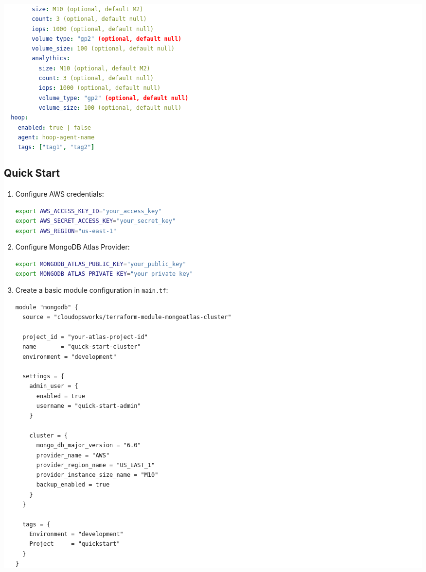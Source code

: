 ```yaml
        size: M10 (optional, default M2)
        count: 3 (optional, default null)
        iops: 1000 (optional, default null)
        volume_type: "gp2" (optional, default null)
        volume_size: 100 (optional, default null)
        analythics:
          size: M10 (optional, default M2)
          count: 3 (optional, default null)
          iops: 1000 (optional, default null)
          volume_type: "gp2" (optional, default null)
          volume_size: 100 (optional, default null)
  hoop:
    enabled: true | false
    agent: hoop-agent-name
    tags: ["tag1", "tag2"]
```

## Quick Start

1. Configure AWS credentials:
   ```bash
   export AWS_ACCESS_KEY_ID="your_access_key"
   export AWS_SECRET_ACCESS_KEY="your_secret_key"
   export AWS_REGION="us-east-1"
   ```

2. Configure MongoDB Atlas Provider:
   ```bash
   export MONGODB_ATLAS_PUBLIC_KEY="your_public_key"
   export MONGODB_ATLAS_PRIVATE_KEY="your_private_key"
   ```

3. Create a basic module configuration in `main.tf`:
   ```hcl
   module "mongodb" {
     source = "cloudopsworks/terraform-module-mongoatlas-cluster"

     project_id = "your-atlas-project-id"
     name       = "quick-start-cluster"
     environment = "development"

     settings = {
       admin_user = {
         enabled = true
         username = "quick-start-admin"
       }

       cluster = {
         mongo_db_major_version = "6.0"
         provider_name = "AWS"
         provider_region_name = "US_EAST_1"
         provider_instance_size_name = "M10"
         backup_enabled = true
       }
     }

     tags = {
       Environment = "development"
       Project     = "quickstart"
     }
   }
   ```


  [berahac_homepage]: https://github.com/berahac
  [berahac_avatar]: https://github.com/berahac.png?size=50
  [logo]: https://cloudops.works/logo-300x69.svg
  [docs]: https://cowk.io/docs?utm_source=github&utm_medium=readme&utm_campaign=cloudopsworks/terraform-module-mongoatlas-cluster&utm_content=docs
  [website]: https://cowk.io/homepage?utm_source=github&utm_medium=readme&utm_campaign=cloudopsworks/terraform-module-mongoatlas-cluster&utm_content=website
  [github]: https://cowk.io/github?utm_source=github&utm_medium=readme&utm_campaign=cloudopsworks/terraform-module-mongoatlas-cluster&utm_content=github
  [jobs]: https://cowk.io/jobs?utm_source=github&utm_medium=readme&utm_campaign=cloudopsworks/terraform-module-mongoatlas-cluster&utm_content=jobs
  [hire]: https://cowk.io/hire?utm_source=github&utm_medium=readme&utm_campaign=cloudopsworks/terraform-module-mongoatlas-cluster&utm_content=hire
  [slack]: https://cowk.io/slack?utm_source=github&utm_medium=readme&utm_campaign=cloudopsworks/terraform-module-mongoatlas-cluster&utm_content=slack
  [linkedin]: https://cowk.io/linkedin?utm_source=github&utm_medium=readme&utm_campaign=cloudopsworks/terraform-module-mongoatlas-cluster&utm_content=linkedin
  [twitter]: https://cowk.io/twitter?utm_source=github&utm_medium=readme&utm_campaign=cloudopsworks/terraform-module-mongoatlas-cluster&utm_content=twitter
  [testimonial]: https://cowk.io/leave-testimonial?utm_source=github&utm_medium=readme&utm_campaign=cloudopsworks/terraform-module-mongoatlas-cluster&utm_content=testimonial
  [office_hours]: https://cloudops.works/office-hours?utm_source=github&utm_medium=readme&utm_campaign=cloudopsworks/terraform-module-mongoatlas-cluster&utm_content=office_hours
  [newsletter]: https://cowk.io/newsletter?utm_source=github&utm_medium=readme&utm_campaign=cloudopsworks/terraform-module-mongoatlas-cluster&utm_content=newsletter
  [email]: https://cowk.io/email?utm_source=github&utm_medium=readme&utm_campaign=cloudopsworks/terraform-module-mongoatlas-cluster&utm_content=email
  [commercial_support]: https://cowk.io/commercial-support?utm_source=github&utm_medium=readme&utm_campaign=cloudopsworks/terraform-module-mongoatlas-cluster&utm_content=commercial_support
  [we_love_open_source]: https://cowk.io/we-love-open-source?utm_source=github&utm_medium=readme&utm_campaign=cloudopsworks/terraform-module-mongoatlas-cluster&utm_content=we_love_open_source
  [terraform_modules]: https://cowk.io/terraform-modules?utm_source=github&utm_medium=readme&utm_campaign=cloudopsworks/terraform-module-mongoatlas-cluster&utm_content=terraform_modules
  [readme_header_img]: https://cloudops.works/readme/header/img
  [readme_header_link]: https://cloudops.works/readme/header/link?utm_source=github&utm_medium=readme&utm_campaign=cloudopsworks/terraform-module-mongoatlas-cluster&utm_content=readme_header_link
  [readme_footer_img]: https://cloudops.works/readme/footer/img
  [readme_footer_link]: https://cloudops.works/readme/footer/link?utm_source=github&utm_medium=readme&utm_campaign=cloudopsworks/terraform-module-mongoatlas-cluster&utm_content=readme_footer_link
  [readme_commercial_support_img]: https://cloudops.works/readme/commercial-support/img
  [readme_commercial_support_link]: https://cloudops.works/readme/commercial-support/link?utm_source=github&utm_medium=readme&utm_campaign=cloudopsworks/terraform-module-mongoatlas-cluster&utm_content=readme_commercial_support_link
  [share_twitter]: https://twitter.com/intent/tweet/?text=Terraform+Mongo+DB+Atlas+Cluster+with+AWS+Secrets+Manager&url=https://github.com/cloudopsworks/terraform-module-mongoatlas-cluster
  [share_linkedin]: https://www.linkedin.com/shareArticle?mini=true&title=Terraform+Mongo+DB+Atlas+Cluster+with+AWS+Secrets+Manager&url=https://github.com/cloudopsworks/terraform-module-mongoatlas-cluster
  [share_reddit]: https://reddit.com/submit/?url=https://github.com/cloudopsworks/terraform-module-mongoatlas-cluster
  [share_facebook]: https://facebook.com/sharer/sharer.php?u=https://github.com/cloudopsworks/terraform-module-mongoatlas-cluster
  [share_googleplus]: https://plus.google.com/share?url=https://github.com/cloudopsworks/terraform-module-mongoatlas-cluster
  [share_email]: mailto:?subject=Terraform+Mongo+DB+Atlas+Cluster+with+AWS+Secrets+Manager&body=https://github.com/cloudopsworks/terraform-module-mongoatlas-cluster
  [beacon]: https://ga-beacon.cloudops.works/G-7XWMFVFXZT/cloudopsworks/terraform-module-mongoatlas-cluster?pixel&cs=github&cm=readme&an=terraform-module-mongoatlas-cluster
